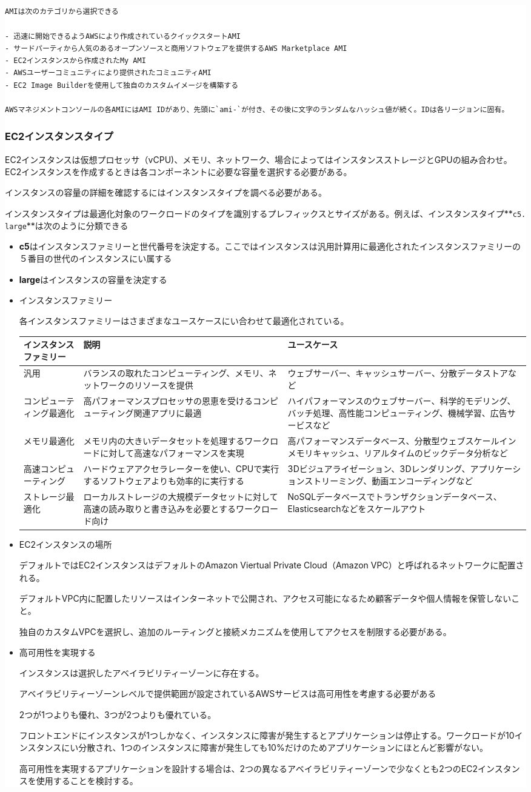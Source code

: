     AMIは次のカテゴリから選択できる
    
    - 迅速に開始できるようAWSにより作成されているクイックスタートAMI
    - サードパーティから人気のあるオープンソースと商用ソフトウェアを提供するAWS Marketplace AMI
    - EC2インスタンスから作成されたMy AMI
    - AWSユーザーコミュニティにより提供されたコミュニティAMI
    - EC2 Image Builderを使用して独自のカスタムイメージを構築する
    
    AWSマネジメントコンソールの各AMIにはAMI IDがあり、先頭に`ami-`が付き、その後に文字のランダムなハッシュ値が続く。IDは各リージョンに固有。
    

### EC2インスタンスタイプ

EC2インスタンスは仮想プロセッサ（vCPU)、メモリ、ネットワーク、場合によってはインスタンスストレージとGPUの組み合わせ。EC2インスタンスを作成するときは各コンポーネントに必要な容量を選択する必要がある。

インスタンスの容量の詳細を確認するにはインスタンスタイプを調べる必要がある。

インスタンスタイプは最適化対象のワークロードのタイプを識別するプレフィックスとサイズがある。例えば、インスタンスタイプ**`c5.large`**は次のように分類できる

- **c5**はインスタンスファミリーと世代番号を決定する。ここではインスタンスは汎用計算用に最適化されたインスタンスファミリーの５番目の世代のインスタンスにい属する
- **large**はインスタンスの容量を決定する

- インスタンスファミリー
    
    各インスタンスファミリーはさまざまなユースケースにい合わせて最適化されている。
    
    | インスタンスファミリー | 説明 | ユースケース |
    | --- | --- | --- |
    | 汎用 | バランスの取れたコンピューティング、メモリ、ネットワークのリソースを提供 | ウェブサーバー、キャッシュサーバー、分散データストアなど |
    | コンピューティング最適化 | 高パフォーマンスプロセッサの恩恵を受けるコンピューティング関連アプリに最適 | ハイパフォーマンスのウェブサーバー、科学的モデリング、バッチ処理、高性能コンピューティング、機械学習、広告サービスなど |
    | メモリ最適化 | メモリ内の大きいデータセットを処理するワークロードに対して高速なパフォーマンスを実現 | 高パフォーマンスデータベース、分散型ウェブスケールインメモリキャッシュ、リアルタイムのビックデータ分析など |
    | 高速コンピューティング | ハードウェアアクセラレーターを使い、CPUで実行するソフトウェアよりも効率的に実行する | 3Dビジュアライゼーション、3Dレンダリング、アプリケーションストリーミング、動画エンコーディングなど |
    | ストレージ最適化 | ローカルストレージの大規模データセットに対して高速の読み取りと書き込みを必要とするワークロード向け | NoSQLデータベースでトランザクションデータベース、Elasticsearchなどをスケールアウト |

- EC2インスタンスの場所
    
    デフォルトではEC2インスタンスはデフォルトのAmazon Viertual Private Cloud（Amazon VPC）と呼ばれるネットワークに配置される。
    
    デフォルトVPC内に配置したリソースはインターネットで公開され、アクセス可能になるため顧客データや個人情報を保管しないこと。
    
    独自のカスタムVPCを選択し、追加のルーティングと接続メカニズムを使用してアクセスを制限する必要がある。
    

- 高可用性を実現する
    
    インスタンスは選択したアベイラビリティーゾーンに存在する。
    
    アベイラビリティーゾーンレベルで提供範囲が設定されているAWSサービスは高可用性を考慮する必要がある
    
    2つが1つよりも優れ、3つが2つよりも優れている。
    
    フロントエンドにインスタンスが1つしかなく、インスタンスに障害が発生するとアプリケーションは停止する。ワークロードが10インスタンスにい分散され、1つのインスタンスに障害が発生しても10%だけのためアプリケーションにほとんど影響がない。
    
    高可用性を実現するアプリケーションを設計する場合は、2つの異なるアベイラビリティーゾーンで少なくとも2つのEC2インスタンスを使用することを検討する。
    